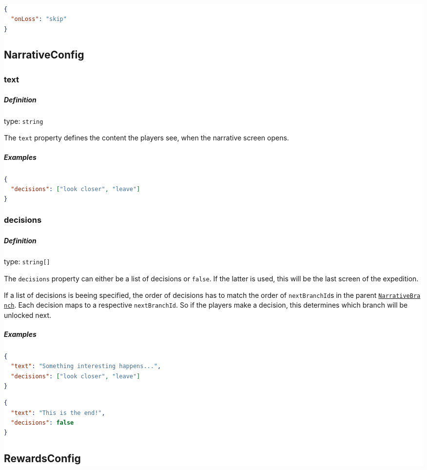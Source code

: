 ```json
{
  "onLoss": "skip"
}
```

## NarrativeConfig

### text

##### Definition

type: `string`

The `text` property defines the content the players see, when the narrative screen opens.

##### Examples

```json
{
  "decisions": ["look closer", "leave"]
}
```

### decisions

##### Definition

type: `string[]`

The `decisions` property can either be a list of decisions or `false`.
If the latter is used, this will be the last screen of the expedition.

If a list of decisions is beeing specified, the order of decisions has to match
the order of `nextBranchId`s in the parent [`NarrativeBranch`](#NarrativeBranch). Each decision maps to a respective `nextBranchId`. So if the players make a decision, this determines which branch will be unlocked next.

##### Examples

```json
{
  "text": "Something interesting happens...",
  "decisions": ["look closer", "leave"]
}
```

```json
{
  "text": "This is the end!",
  "decisions": false
}
```

## RewardsConfig
